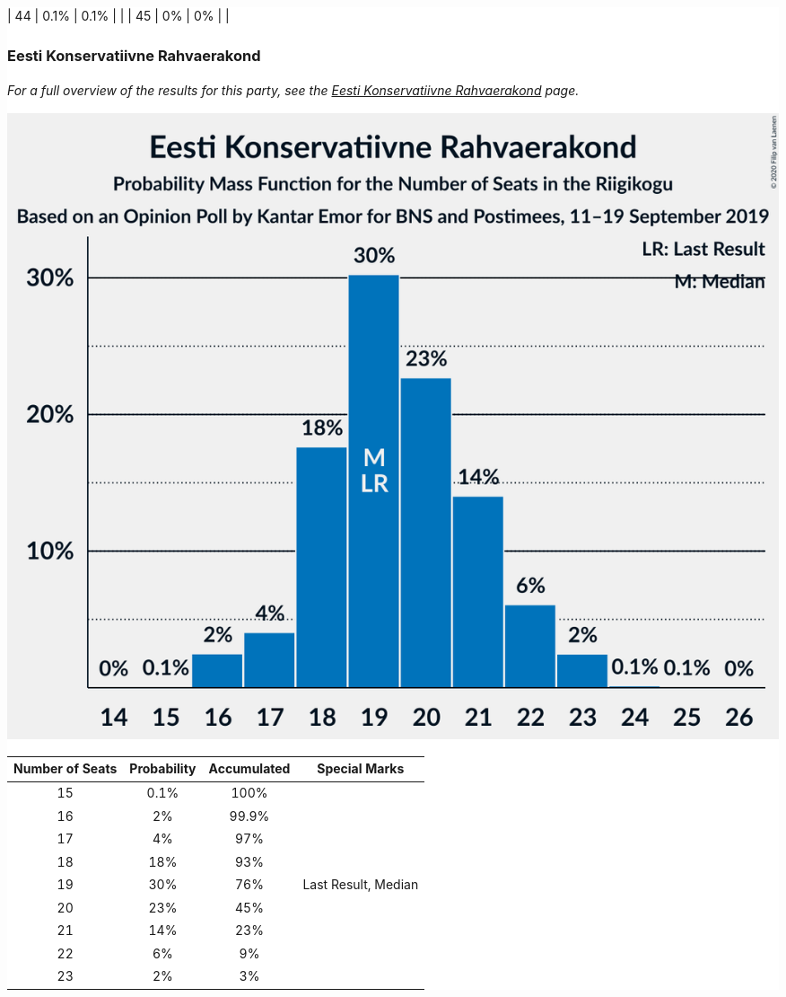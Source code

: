 | 44 | 0.1% | 0.1% |  |
| 45 | 0% | 0% |  |

### Eesti Konservatiivne Rahvaerakond

*For a full overview of the results for this party, see the [Eesti Konservatiivne Rahvaerakond](party-eestikonservatiivnerahvaerakond.html) page.*

![Graph with seats probability mass function not yet produced](2019-09-19-KantarEmor-seats-pmf-eestikonservatiivnerahvaerakond.png "Seats Probability Mass Function")

| Number of Seats | Probability | Accumulated | Special Marks |
|:---------------:|:-----------:|:-----------:|:-------------:|
| 15 | 0.1% | 100% |  |
| 16 | 2% | 99.9% |  |
| 17 | 4% | 97% |  |
| 18 | 18% | 93% |  |
| 19 | 30% | 76% | Last Result, Median |
| 20 | 23% | 45% |  |
| 21 | 14% | 23% |  |
| 22 | 6% | 9% |  |
| 23 | 2% | 3% |  |